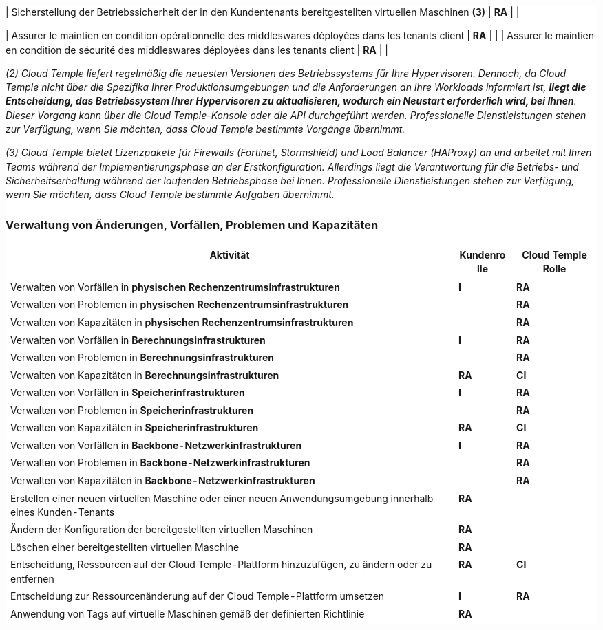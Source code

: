 | Sicherstellung der Betriebssicherheit der in den Kundentenants bereitgestellten virtuellen Maschinen **(3)**       | __RA__      |                    |

| Assurer le maintien en condition opérationnelle des middleswares déployées dans les tenants client                | __RA__      |                   |
| Assurer le maintien en condition de sécurité des middleswares déployées dans les tenants client                   | __RA__      |                   |

*(2) Cloud Temple liefert regelmäßig die neuesten Versionen des Betriebssystems für Ihre Hypervisoren. 
Dennoch, da Cloud Temple nicht über die Spezifika Ihrer Produktionsumgebungen und die Anforderungen 
an Ihre Workloads informiert ist, __liegt die Entscheidung, das Betriebssystem Ihrer Hypervisoren zu aktualisieren, 
wodurch ein Neustart erforderlich wird, bei Ihnen__. Dieser Vorgang kann über die Cloud Temple-Konsole oder die API durchgeführt werden.
Professionelle Dienstleistungen stehen zur Verfügung, wenn Sie möchten, dass Cloud Temple bestimmte Vorgänge übernimmt.*

*(3) Cloud Temple bietet Lizenzpakete für Firewalls (Fortinet, Stormshield) und Load Balancer (HAProxy) an und 
arbeitet mit Ihren Teams während der Implementierungsphase an der Erstkonfiguration. Allerdings 
liegt die Verantwortung für die Betriebs- und Sicherheitserhaltung während der laufenden Betriebsphase bei Ihnen. 
Professionelle Dienstleistungen stehen zur Verfügung, wenn Sie möchten, dass Cloud Temple bestimmte Aufgaben übernimmt.*

### Verwaltung von Änderungen, Vorfällen, Problemen und Kapazitäten

| Aktivität                                                                                                              | Kundenrolle | Cloud Temple Rolle |
|-----------------------------------------------------------------------------------------------------------------------|-------------|---------------------|
| Verwalten von Vorfällen in **physischen Rechenzentrumsinfrastrukturen**                                                | __I__       | __RA__              |
| Verwalten von Problemen in **physischen Rechenzentrumsinfrastrukturen**                                                |             | __RA__              |
| Verwalten von Kapazitäten in **physischen Rechenzentrumsinfrastrukturen**                                              |             | __RA__              |
| Verwalten von Vorfällen in **Berechnungsinfrastrukturen**                                                              | __I__       | __RA__              |
| Verwalten von Problemen in **Berechnungsinfrastrukturen**                                                              |             | __RA__              |
| Verwalten von Kapazitäten in **Berechnungsinfrastrukturen**                                                            | __RA__      | __CI__              |
| Verwalten von Vorfällen in **Speicherinfrastrukturen**                                                                 | __I__       | __RA__              |
| Verwalten von Problemen in **Speicherinfrastrukturen**                                                                 |             | __RA__              |
| Verwalten von Kapazitäten in **Speicherinfrastrukturen**                                                               | __RA__      | __CI__              |
| Verwalten von Vorfällen in **Backbone-Netzwerkinfrastrukturen**                                                        | __I__       | __RA__              |
| Verwalten von Problemen in **Backbone-Netzwerkinfrastrukturen**                                                        |             | __RA__              |
| Verwalten von Kapazitäten in **Backbone-Netzwerkinfrastrukturen**                                                      |             | __RA__              |
| Erstellen einer neuen virtuellen Maschine oder einer neuen Anwendungsumgebung innerhalb eines Kunden-Tenants          | __RA__      |                     |
| Ändern der Konfiguration der bereitgestellten virtuellen Maschinen                                                     | __RA__      |                     |
| Löschen einer bereitgestellten virtuellen Maschine                                                                     | __RA__      |                     |
| Entscheidung, Ressourcen auf der Cloud Temple-Plattform hinzuzufügen, zu ändern oder zu entfernen                      | __RA__      | __CI__              |
| Entscheidung zur Ressourcenänderung auf der Cloud Temple-Plattform umsetzen                                            | __I__       | __RA__              |
| Anwendung von Tags auf virtuelle Maschinen gemäß der definierten Richtlinie                                            | __RA__      |                     |

